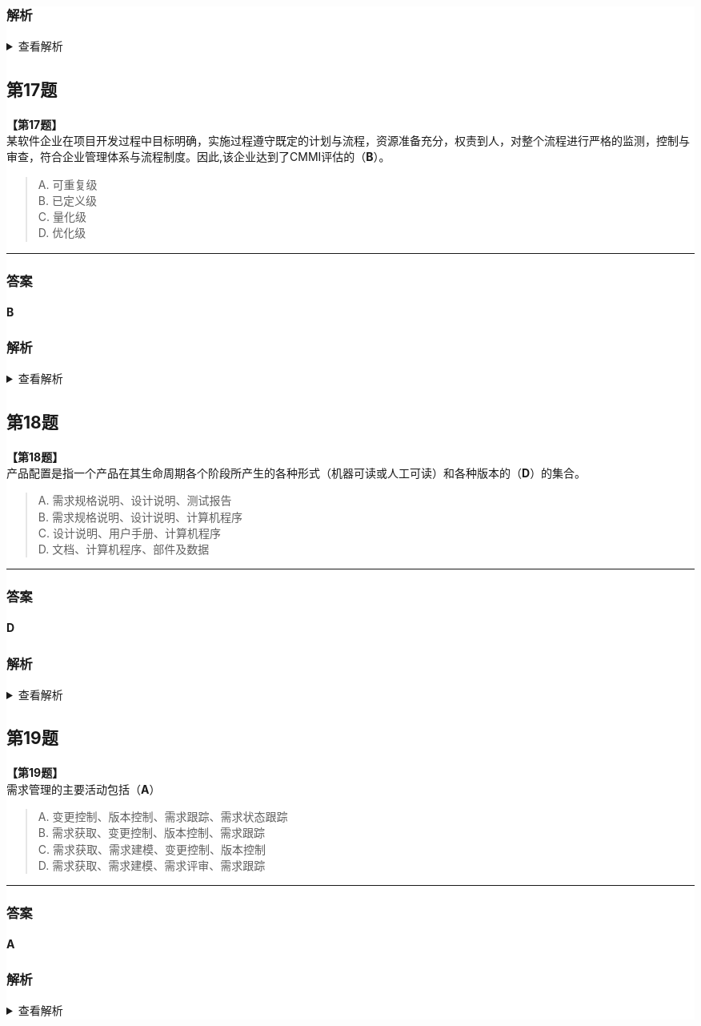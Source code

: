 ### 解析
<details><summary>查看解析</summary></details>

##  第17题
**【第17题】**  
某软件企业在项目开发过程中目标明确，实施过程遵守既定的计划与流程，资源准备充分，权责到人，对整个流程进行严格的监测，控制与审查，符合企业管理体系与流程制度。因此,该企业达到了CMMI评估的（__B__）。
> A. 可重复级  
> B. 已定义级  
> C. 量化级  
> D. 优化级

---
### 答案
**B**

### 解析
<details><summary>查看解析</summary></details>

##  第18题
**【第18题】**  
产品配置是指一个产品在其生命周期各个阶段所产生的各种形式（机器可读或人工可读）和各种版本的（__D__）的集合。
> A. 需求规格说明、设计说明、测试报告  
> B. 需求规格说明、设计说明、计算机程序  
> C. 设计说明、用户手册、计算机程序  
> D. 文档、计算机程序、部件及数据

---
### 答案
**D**

### 解析
<details><summary>查看解析</summary></details>

##  第19题
**【第19题】**  
需求管理的主要活动包括（__A__）
> A. 变更控制、版本控制、需求跟踪、需求状态跟踪  
> B. 需求获取、变更控制、版本控制、需求跟踪  
> C. 需求获取、需求建模、变更控制、版本控制  
> D. 需求获取、需求建模、需求评审、需求跟踪

---
### 答案
**A**

### 解析
<details><summary>查看解析</summary></details>
